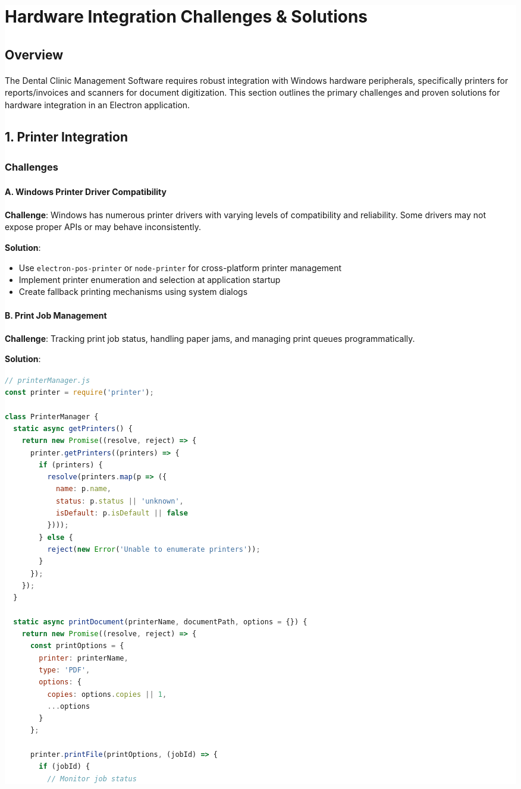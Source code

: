 # Hardware Integration Challenges & Solutions

## Overview

The Dental Clinic Management Software requires robust integration with Windows hardware peripherals, specifically printers for reports/invoices and scanners for document digitization. This section outlines the primary challenges and proven solutions for hardware integration in an Electron application.

## 1. Printer Integration

### Challenges

#### A. Windows Printer Driver Compatibility
**Challenge**: Windows has numerous printer drivers with varying levels of compatibility and reliability. Some drivers may not expose proper APIs or may behave inconsistently.

**Solution**:
- Use `electron-pos-printer` or `node-printer` for cross-platform printer management
- Implement printer enumeration and selection at application startup
- Create fallback printing mechanisms using system dialogs

#### B. Print Job Management
**Challenge**: Tracking print job status, handling paper jams, and managing print queues programmatically.

**Solution**:
```javascript
// printerManager.js
const printer = require('printer');

class PrinterManager {
  static async getPrinters() {
    return new Promise((resolve, reject) => {
      printer.getPrinters((printers) => {
        if (printers) {
          resolve(printers.map(p => ({
            name: p.name,
            status: p.status || 'unknown',
            isDefault: p.isDefault || false
          })));
        } else {
          reject(new Error('Unable to enumerate printers'));
        }
      });
    });
  }

  static async printDocument(printerName, documentPath, options = {}) {
    return new Promise((resolve, reject) => {
      const printOptions = {
        printer: printerName,
        type: 'PDF',
        options: {
          copies: options.copies || 1,
          ...options
        }
      };

      printer.printFile(printOptions, (jobId) => {
        if (jobId) {
          // Monitor job status
```